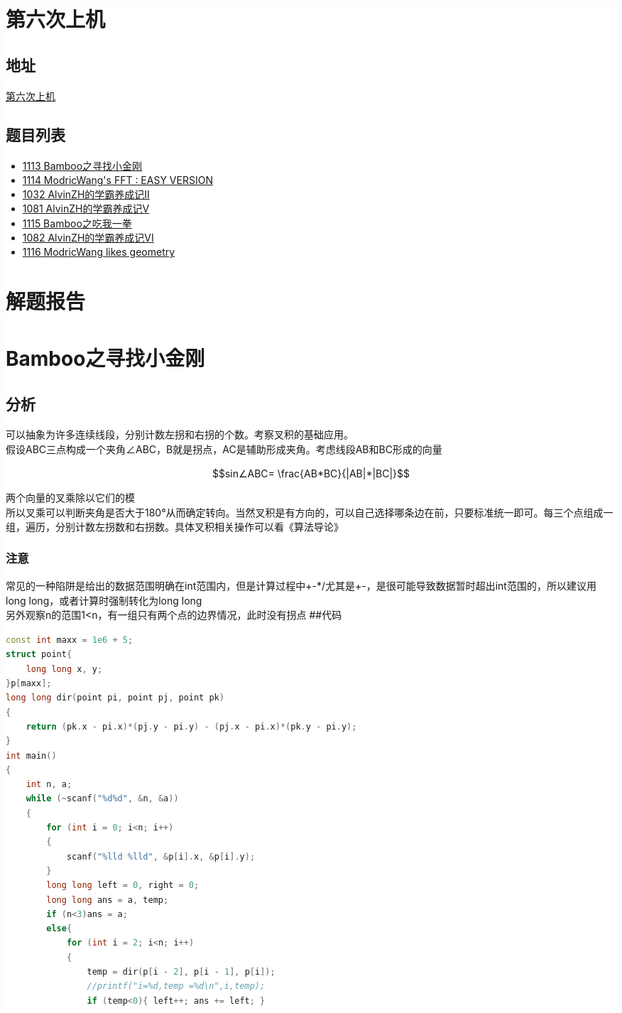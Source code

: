 # **第六次上机**

## 地址

[第六次上机](https://buaacoding.cn/contest-ng/index.html#/195)

## 题目列表

-   [1113 Bamboo之寻找小金刚](#link1113)
-   [1114 ModricWang's FFT : EASY VERSION](#link1114)
-   [1032 AlvinZH的学霸养成记II](#link1032)
-   [1081 AlvinZH的学霸养成记V](#link1081)
-   [1115 Bamboo之吃我一拳](#link1115)
-   [1082 AlvinZH的学霸养成记VI](#link891)
-   [1116 ModricWang likes geometry](#link898)

# 解题报告

<span id="link1113"></span>
# Bamboo之寻找小金刚
## 分析
可以抽象为许多连续线段，分别计数左拐和右拐的个数。考察叉积的基础应用。  
假设ABC三点构成一个夹角∠ABC，B就是拐点，AC是辅助形成夹角。考虑线段AB和BC形成的向量   

$$sin∠ABC= \frac{AB*BC}{|AB|*|BC|}$$

两个向量的叉乘除以它们的模  
所以叉乘可以判断夹角是否大于180°从而确定转向。当然叉积是有方向的，可以自己选择哪条边在前，只要标准统一即可。每三个点组成一组，遍历，分别计数左拐数和右拐数。具体叉积相关操作可以看《算法导论》
### 注意
常见的一种陷阱是给出的数据范围明确在int范围内，但是计算过程中+-*/尤其是+-，是很可能导致数据暂时超出int范围的，所以建议用long long，或者计算时强制转化为long long  
另外观察n的范围1<n，有一组只有两个点的边界情况，此时没有拐点
##代码
```cpp
const int maxx = 1e6 + 5;
struct point{
	long long x, y;
}p[maxx];
long long dir(point pi, point pj, point pk)
{
	return (pk.x - pi.x)*(pj.y - pi.y) - (pj.x - pi.x)*(pk.y - pi.y);
}
int main()
{
	int n, a;
	while (~scanf("%d%d", &n, &a))
	{
		for (int i = 0; i<n; i++)
		{
			scanf("%lld %lld", &p[i].x, &p[i].y);
		}
		long long left = 0, right = 0;
		long long ans = a, temp;
		if (n<3)ans = a;
		else{
			for (int i = 2; i<n; i++)
			{
				temp = dir(p[i - 2], p[i - 1], p[i]);
				//printf("i=%d,temp =%d\n",i,temp);
				if (temp<0){ left++; ans += left; }
```